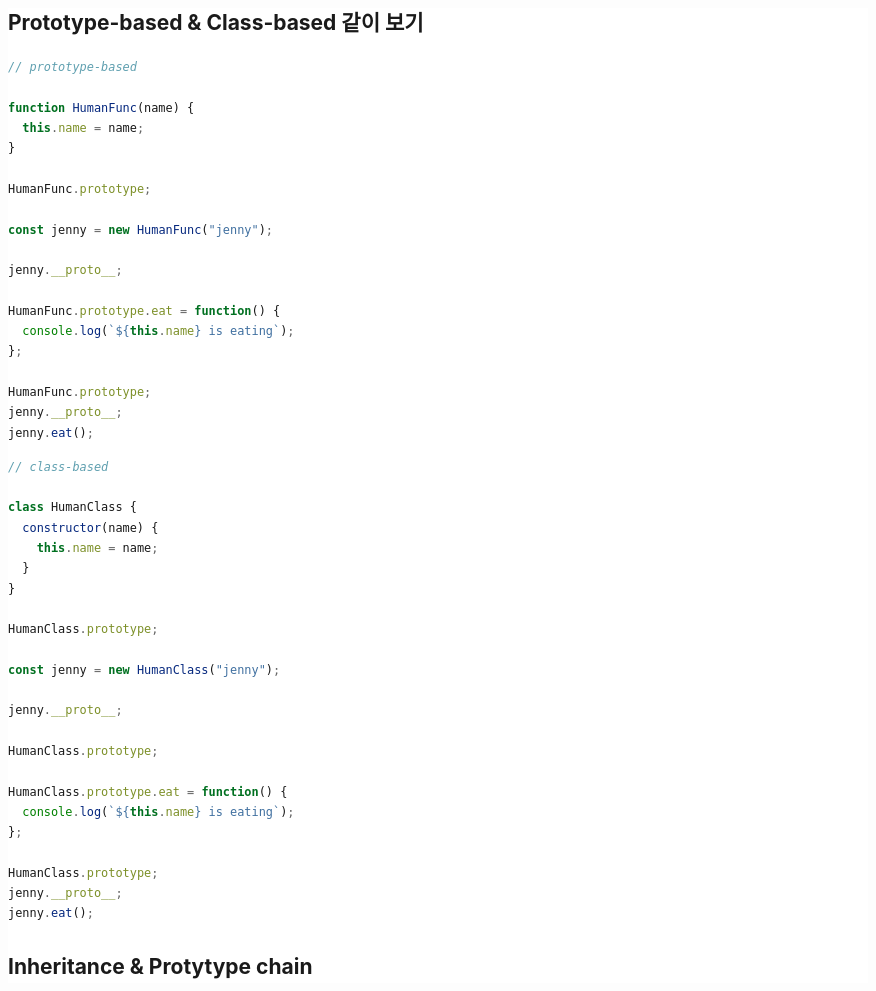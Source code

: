 ## Prototype-based & Class-based 같이 보기

```javascript
// prototype-based

function HumanFunc(name) {
  this.name = name;
}

HumanFunc.prototype;

const jenny = new HumanFunc("jenny");

jenny.__proto__;

HumanFunc.prototype.eat = function() {
  console.log(`${this.name} is eating`);
};

HumanFunc.prototype;
jenny.__proto__;
jenny.eat();
```

```javascript
// class-based

class HumanClass {
  constructor(name) {
    this.name = name;
  }
}

HumanClass.prototype;

const jenny = new HumanClass("jenny");

jenny.__proto__;

HumanClass.prototype;

HumanClass.prototype.eat = function() {
  console.log(`${this.name} is eating`);
};

HumanClass.prototype;
jenny.__proto__;
jenny.eat();
```

## Inheritance & Protytype chain
